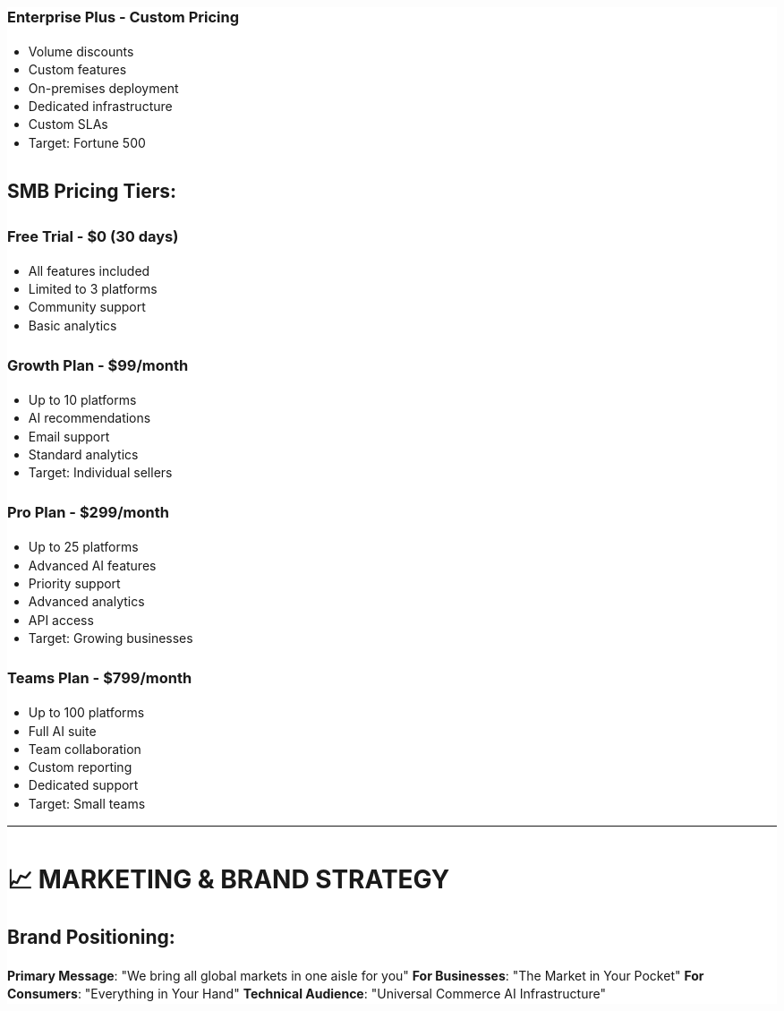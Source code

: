 ### Enterprise Plus - Custom Pricing
- Volume discounts
- Custom features
- On-premises deployment
- Dedicated infrastructure
- Custom SLAs
- Target: Fortune 500

## SMB Pricing Tiers:

### Free Trial - $0 (30 days)
- All features included
- Limited to 3 platforms
- Community support
- Basic analytics

### Growth Plan - $99/month
- Up to 10 platforms
- AI recommendations
- Email support
- Standard analytics
- Target: Individual sellers

### Pro Plan - $299/month
- Up to 25 platforms
- Advanced AI features
- Priority support
- Advanced analytics
- API access
- Target: Growing businesses

### Teams Plan - $799/month
- Up to 100 platforms
- Full AI suite
- Team collaboration
- Custom reporting
- Dedicated support
- Target: Small teams

---

# 📈 **MARKETING & BRAND STRATEGY**

## Brand Positioning:
**Primary Message**: "We bring all global markets in one aisle for you"
**For Businesses**: "The Market in Your Pocket"
**For Consumers**: "Everything in Your Hand"
**Technical Audience**: "Universal Commerce AI Infrastructure"
